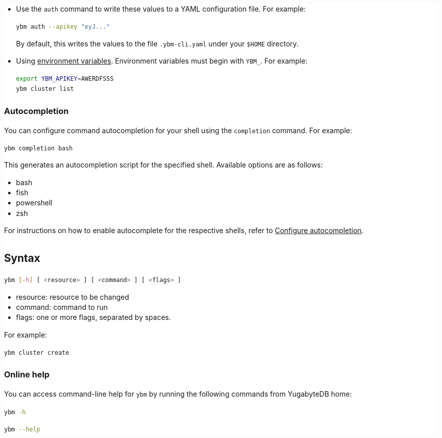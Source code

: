 - Use the `auth` command to write these values to a YAML configuration file. For example:

  ```sh
  ybm auth --apikey "eyJ..."
  ```

  By default, this writes the values to the file `.ybm-cli.yaml` under your `$HOME` directory.

- Using [environment variables](#environment-variables). Environment variables must begin with `YBM_`. For example:

  ```sh
  export YBM_APIKEY=AWERDFSSS
  ybm cluster list
  ```

### Autocompletion

You can configure command autocompletion for your shell using the `completion` command. For example:

```sh
ybm completion bash
```

This generates an autocompletion script for the specified shell. Available options are as follows:

- bash
- fish
- powershell
- zsh

For instructions on how to enable autocomplete for the respective shells, refer to [Configure autocompletion](../managed-cli-autocomplete/).

## Syntax

```sh
ybm [-h] [ <resource> ] [ <command> ] [ <flags> ]
```

- resource: resource to be changed
- command: command to run
- flags: one or more flags, separated by spaces.

For example:

```sh
ybm cluster create
```

### Online help

You can access command-line help for `ybm` by running the following commands from YugabyteDB home:

```sh
ybm -h
```

```sh
ybm --help
```
